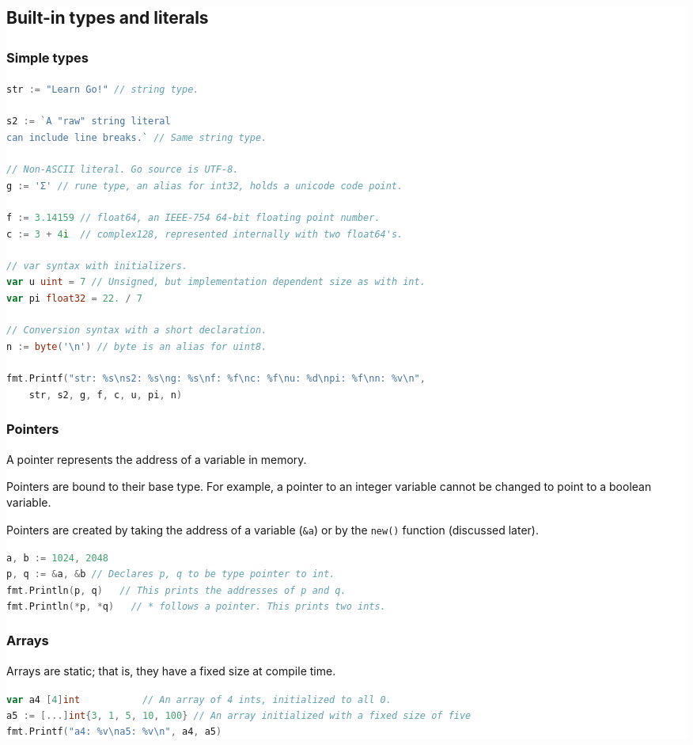 <codapi-snippet sandbox="go" editor="basic" template="tpl_pkg_main_with_fmt.go"></codapi-snippet>

## Built-in types and literals

### Simple types

```go
str := "Learn Go!" // string type.

s2 := `A "raw" string literal
can include line breaks.` // Same string type.

// Non-ASCII literal. Go source is UTF-8.
g := 'Σ' // rune type, an alias for int32, holds a unicode code point.

f := 3.14159 // float64, an IEEE-754 64-bit floating point number.
c := 3 + 4i  // complex128, represented internally with two float64's.

// var syntax with initializers.
var u uint = 7 // Unsigned, but implementation dependent size as with int.
var pi float32 = 22. / 7

// Conversion syntax with a short declaration.
n := byte('\n') // byte is an alias for uint8.

fmt.Printf("str: %s\ns2: %s\ng: %s\nf: %f\nc: %f\nu: %d\npi: %f\nn: %v\n",
	str, s2, g, f, c, u, pi, n)
```

<codapi-snippet sandbox="go" editor="basic" template="tpl_main_with_fmt.go"></codapi-snippet>

### Pointers

A pointer represents the address of a variable in memory.

Pointers are bound to their base type. For example, a pointer to an integer variable cannot be changed to point to a boolean variable.

Pointers are created by taking the address of a variable (`&a`) or by the `new()` function (discussed later).

```go
a, b := 1024, 2048
p, q := &a, &b // Declares p, q to be type pointer to int.
fmt.Println(p, q)   // This prints the addresses of p and q.
fmt.Println(*p, *q)   // * follows a pointer. This prints two ints.
```

<codapi-snippet sandbox="go" editor="basic" template="tpl_main_with_fmt.go"></codapi-snippet>

### Arrays

Arrays are static; that is, they have a fixed size at compile time. 

```go
var a4 [4]int           // An array of 4 ints, initialized to all 0.
a5 := [...]int{3, 1, 5, 10, 100} // An array initialized with a fixed size of five
fmt.Printf("a4: %v\na5: %v\n", a4, a5)
```
